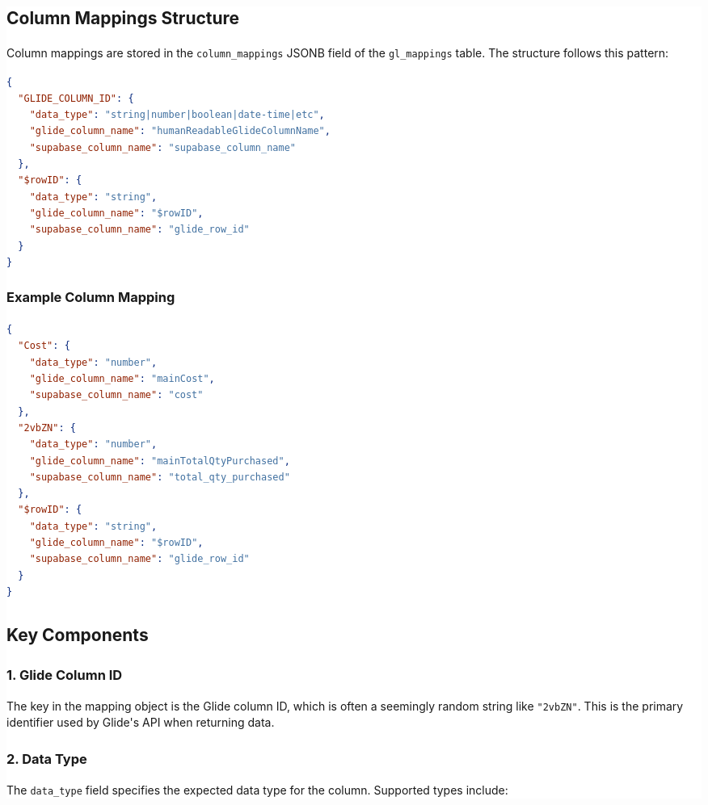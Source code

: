 ## Column Mappings Structure

Column mappings are stored in the `column_mappings` JSONB field of the `gl_mappings` table. The structure follows this pattern:

```json
{
  "GLIDE_COLUMN_ID": {
    "data_type": "string|number|boolean|date-time|etc",
    "glide_column_name": "humanReadableGlideColumnName",
    "supabase_column_name": "supabase_column_name"
  },
  "$rowID": {
    "data_type": "string",
    "glide_column_name": "$rowID",
    "supabase_column_name": "glide_row_id"
  }
}
```

### Example Column Mapping

```json
{
  "Cost": {
    "data_type": "number", 
    "glide_column_name": "mainCost", 
    "supabase_column_name": "cost"
  },
  "2vbZN": {
    "data_type": "number", 
    "glide_column_name": "mainTotalQtyPurchased", 
    "supabase_column_name": "total_qty_purchased"
  },
  "$rowID": {
    "data_type": "string", 
    "glide_column_name": "$rowID", 
    "supabase_column_name": "glide_row_id"
  }
}
```

## Key Components

### 1. Glide Column ID

The key in the mapping object is the Glide column ID, which is often a seemingly random string like `"2vbZN"`. This is the primary identifier used by Glide's API when returning data.

### 2. Data Type

The `data_type` field specifies the expected data type for the column. Supported types include:
